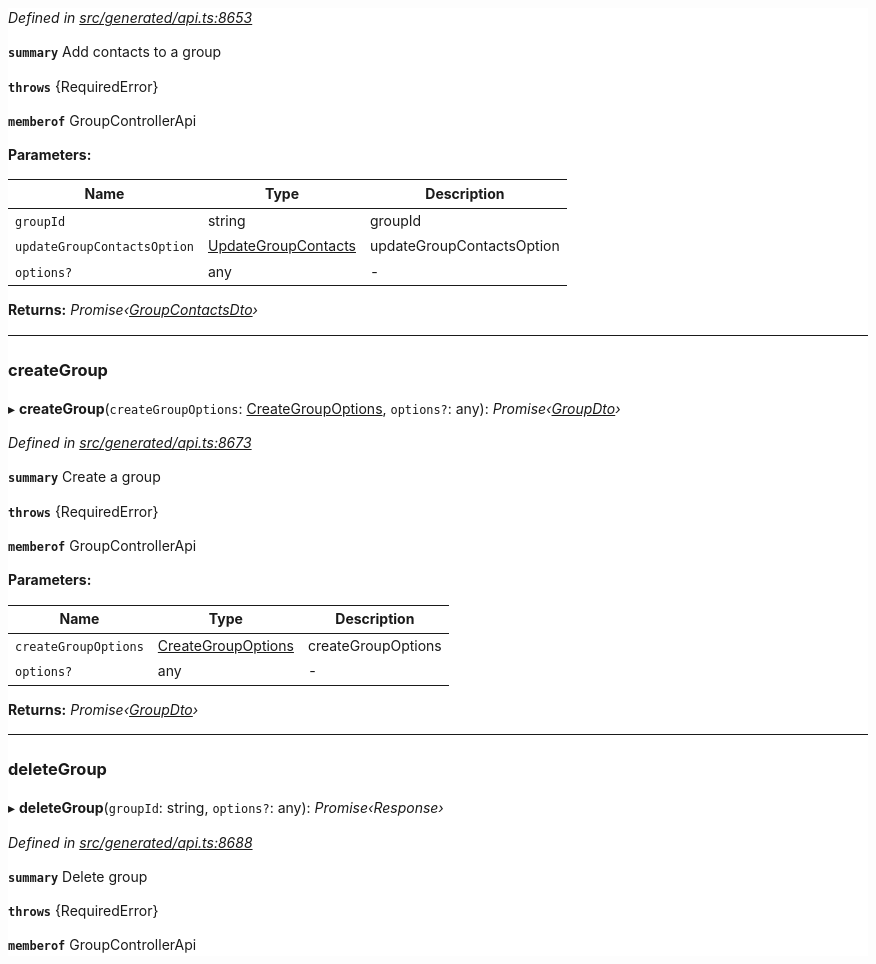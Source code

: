 *Defined in [src/generated/api.ts:8653](https://github.com/mailslurp/mailslurp-client-ts-js/blob/e9348f1/src/generated/api.ts#L8653)*

**`summary`** Add contacts to a group

**`throws`** {RequiredError}

**`memberof`** GroupControllerApi

**Parameters:**

Name | Type | Description |
------ | ------ | ------ |
`groupId` | string | groupId |
`updateGroupContactsOption` | [UpdateGroupContacts](../interfaces/_generated_api_.updategroupcontacts.md) | updateGroupContactsOption |
`options?` | any | - |

**Returns:** *Promise‹[GroupContactsDto](../interfaces/_generated_api_.groupcontactsdto.md)›*

___

###  createGroup

▸ **createGroup**(`createGroupOptions`: [CreateGroupOptions](../interfaces/_generated_api_.creategroupoptions.md), `options?`: any): *Promise‹[GroupDto](../interfaces/_generated_api_.groupdto.md)›*

*Defined in [src/generated/api.ts:8673](https://github.com/mailslurp/mailslurp-client-ts-js/blob/e9348f1/src/generated/api.ts#L8673)*

**`summary`** Create a group

**`throws`** {RequiredError}

**`memberof`** GroupControllerApi

**Parameters:**

Name | Type | Description |
------ | ------ | ------ |
`createGroupOptions` | [CreateGroupOptions](../interfaces/_generated_api_.creategroupoptions.md) | createGroupOptions |
`options?` | any | - |

**Returns:** *Promise‹[GroupDto](../interfaces/_generated_api_.groupdto.md)›*

___

###  deleteGroup

▸ **deleteGroup**(`groupId`: string, `options?`: any): *Promise‹Response›*

*Defined in [src/generated/api.ts:8688](https://github.com/mailslurp/mailslurp-client-ts-js/blob/e9348f1/src/generated/api.ts#L8688)*

**`summary`** Delete group

**`throws`** {RequiredError}

**`memberof`** GroupControllerApi

